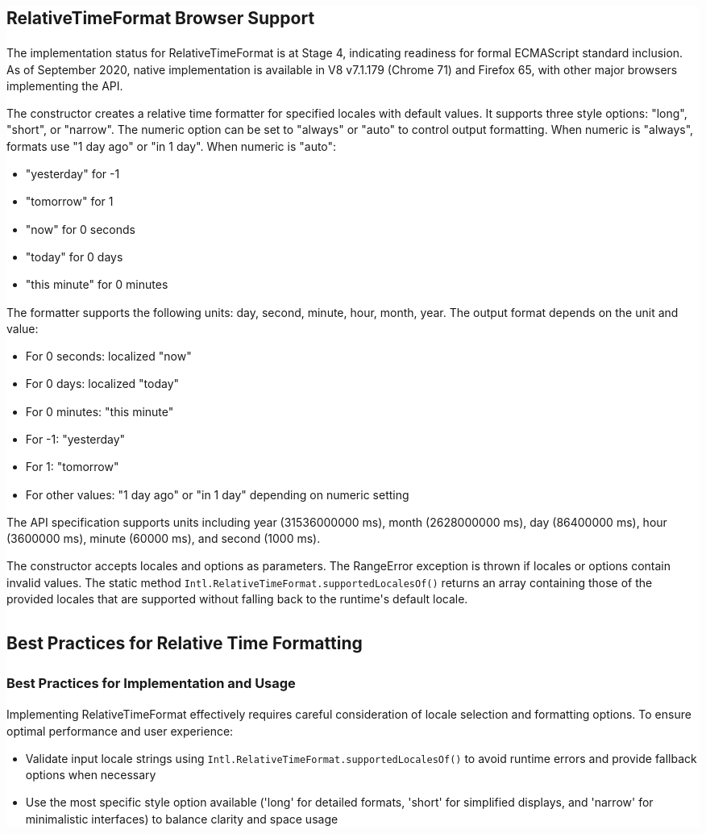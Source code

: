 
## RelativeTimeFormat Browser Support

The implementation status for RelativeTimeFormat is at Stage 4, indicating readiness for formal ECMAScript standard inclusion. As of September 2020, native implementation is available in V8 v7.1.179 (Chrome 71) and Firefox 65, with other major browsers implementing the API.

The constructor creates a relative time formatter for specified locales with default values. It supports three style options: "long", "short", or "narrow". The numeric option can be set to "always" or "auto" to control output formatting. When numeric is "always", formats use "1 day ago" or "in 1 day". When numeric is "auto":

- "yesterday" for -1

- "tomorrow" for 1

- "now" for 0 seconds

- "today" for 0 days

- "this minute" for 0 minutes

The formatter supports the following units: day, second, minute, hour, month, year. The output format depends on the unit and value:

- For 0 seconds: localized "now"

- For 0 days: localized "today"

- For 0 minutes: "this minute"

- For -1: "yesterday"

- For 1: "tomorrow"

- For other values: "1 day ago" or "in 1 day" depending on numeric setting

The API specification supports units including year (31536000000 ms), month (2628000000 ms), day (86400000 ms), hour (3600000 ms), minute (60000 ms), and second (1000 ms).

The constructor accepts locales and options as parameters. The RangeError exception is thrown if locales or options contain invalid values. The static method `Intl.RelativeTimeFormat.supportedLocalesOf()` returns an array containing those of the provided locales that are supported without falling back to the runtime's default locale.


## Best Practices for Relative Time Formatting


### Best Practices for Implementation and Usage

Implementing RelativeTimeFormat effectively requires careful consideration of locale selection and formatting options. To ensure optimal performance and user experience:

- Validate input locale strings using `Intl.RelativeTimeFormat.supportedLocalesOf()` to avoid runtime errors and provide fallback options when necessary

- Use the most specific style option available ('long' for detailed formats, 'short' for simplified displays, and 'narrow' for minimalistic interfaces) to balance clarity and space usage
